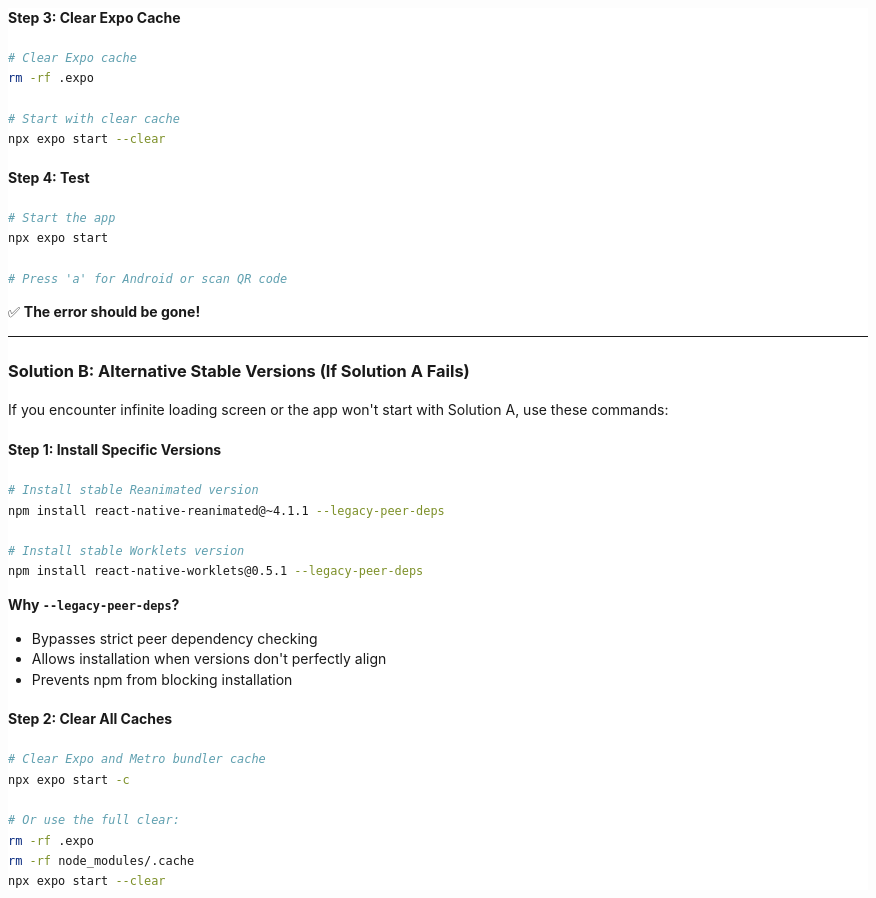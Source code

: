 #### **Step 3: Clear Expo Cache**

```bash
# Clear Expo cache
rm -rf .expo

# Start with clear cache
npx expo start --clear
```

#### **Step 4: Test**

```bash
# Start the app
npx expo start

# Press 'a' for Android or scan QR code
```

✅ **The error should be gone!**

---

### **Solution B: Alternative Stable Versions (If Solution A Fails)**

If you encounter infinite loading screen or the app won't start with Solution A, use these commands:

#### **Step 1: Install Specific Versions**

```bash
# Install stable Reanimated version
npm install react-native-reanimated@~4.1.1 --legacy-peer-deps

# Install stable Worklets version
npm install react-native-worklets@0.5.1 --legacy-peer-deps
```

**Why `--legacy-peer-deps`?**
- Bypasses strict peer dependency checking
- Allows installation when versions don't perfectly align
- Prevents npm from blocking installation

#### **Step 2: Clear All Caches**

```bash
# Clear Expo and Metro bundler cache
npx expo start -c

# Or use the full clear:
rm -rf .expo
rm -rf node_modules/.cache
npx expo start --clear
```
